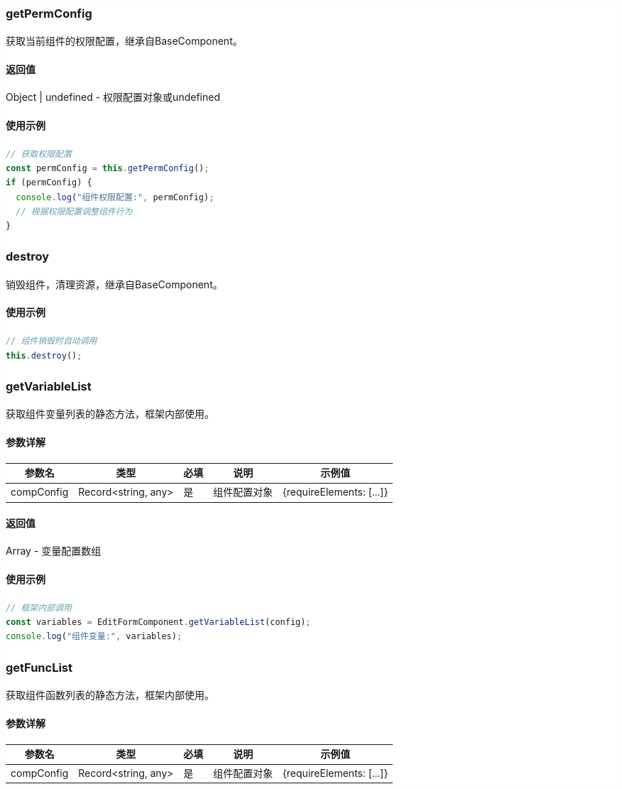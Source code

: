 ### getPermConfig
获取当前组件的权限配置，继承自BaseComponent。

#### 返回值
Object | undefined - 权限配置对象或undefined

#### 使用示例
```typescript title="获取权限配置"
// 获取权限配置
const permConfig = this.getPermConfig();
if (permConfig) {
  console.log("组件权限配置:", permConfig);
  // 根据权限配置调整组件行为
}
```

### destroy
销毁组件，清理资源，继承自BaseComponent。

#### 使用示例
```typescript title="销毁组件"
// 组件销毁时自动调用
this.destroy();
```

### getVariableList
获取组件变量列表的静态方法，框架内部使用。

#### 参数详解
| 参数名 | 类型 | 必填 | 说明 | 示例值 |
|--------|------|------|------|---------|
| compConfig | Record&lt;string, any&gt; | 是 | 组件配置对象 | \{requireElements: [...]\} |

#### 返回值
Array - 变量配置数组

#### 使用示例
```typescript title="获取变量列表"
// 框架内部调用
const variables = EditFormComponent.getVariableList(config);
console.log("组件变量:", variables);
```

### getFuncList
获取组件函数列表的静态方法，框架内部使用。

#### 参数详解
| 参数名 | 类型 | 必填 | 说明 | 示例值 |
|--------|------|------|------|---------|
| compConfig | Record&lt;string, any&gt; | 是 | 组件配置对象 | \{requireElements: [...]\} |
